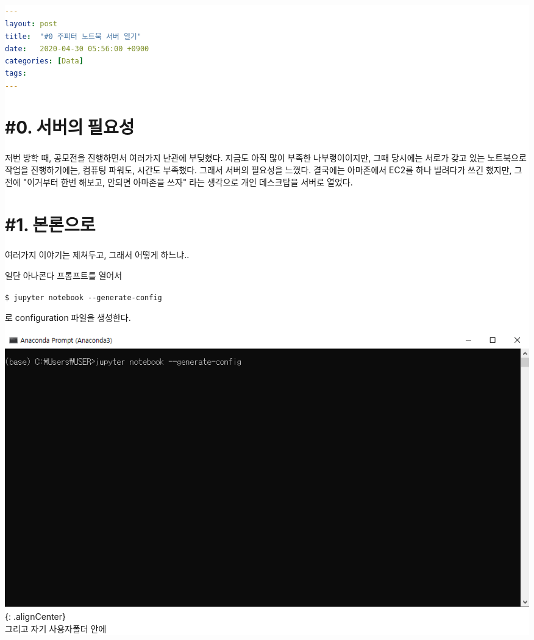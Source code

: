 ```yaml
---
layout: post
title:  "#0 주피터 노트북 서버 열기"
date:   2020-04-30 05:56:00 +0900
categories: [Data]
tags: 
---
```


# #0. 서버의 필요성

저번 방학 때, 공모전을 진행하면서 여러가지 난관에 부딪혔다. 지금도 아직 많이 부족한 나부랭이이지만, 그때 당시에는 서로가 갖고 있는 노트북으로 작업을 진행하기에는, 컴퓨팅 파워도, 시간도 부족했다. 그래서 서버의 필요성을 느꼈다. 결국에는 아마존에서 EC2를 하나 빌려다가 쓰긴 했지만, 그 전에 "이거부터 한번 해보고, 안되면 아마존을 쓰자" 라는 생각으로 개인 데스크탑을 서버로 열었다. 

# #1. 본론으로

여러가지 이야기는 제쳐두고, 그래서 어떻게 하느냐..

일단 아나콘다 프롬프트를 열어서
```
$ jupyter notebook --generate-config
```

로 configuration 파일을 생성한다.

![1](/assets/images/2020-08-27-05-55-30_2020-08-27-data_1.md.png){: .alignCenter}  
그리고 자기 사용자폴더 안에  

